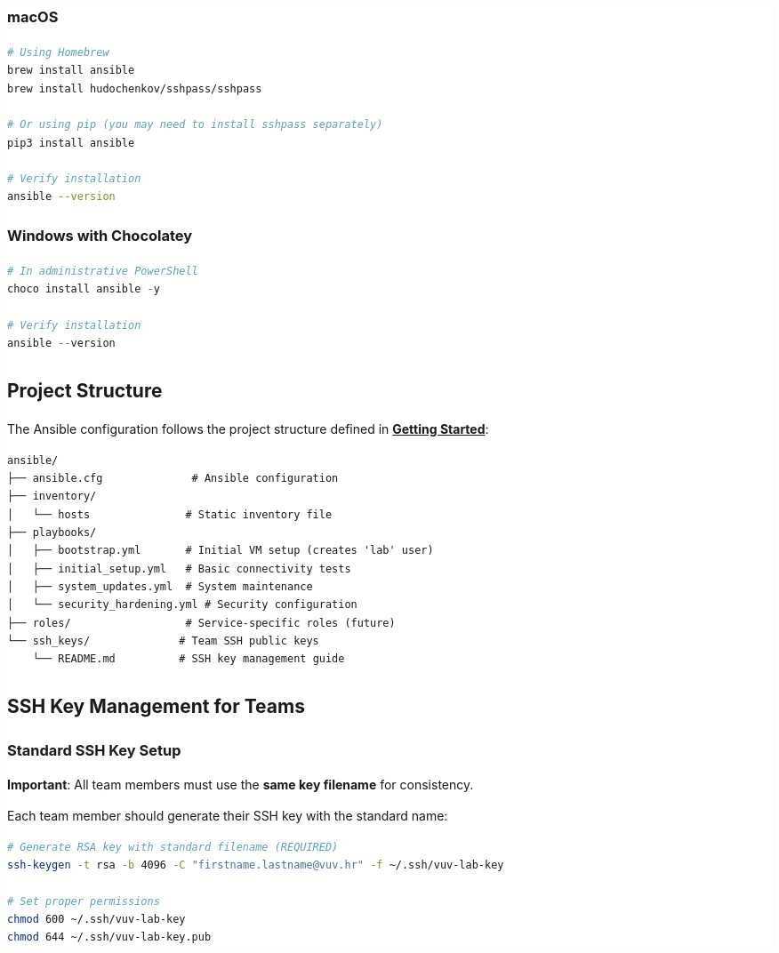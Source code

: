 ### macOS

```bash
# Using Homebrew
brew install ansible
brew install hudochenkov/sshpass/sshpass

# Or using pip (you may need to install sshpass separately)
pip3 install ansible

# Verify installation
ansible --version
```

### Windows with Chocolatey

```powershell
# In administrative PowerShell
choco install ansible -y

# Verify installation
ansible --version
```

## Project Structure

The Ansible configuration follows the project structure defined in **[Getting Started](getting-started.md#planned-directory-structure)**:

```
ansible/
├── ansible.cfg              # Ansible configuration
├── inventory/
│   └── hosts               # Static inventory file
├── playbooks/
│   ├── bootstrap.yml       # Initial VM setup (creates 'lab' user)
│   ├── initial_setup.yml   # Basic connectivity tests
│   ├── system_updates.yml  # System maintenance
│   └── security_hardening.yml # Security configuration
├── roles/                  # Service-specific roles (future)
└── ssh_keys/              # Team SSH public keys
    └── README.md          # SSH key management guide
```

## SSH Key Management for Teams

### Standard SSH Key Setup

**Important**: All team members must use the **same key filename** for consistency.

Each team member should generate their SSH key with the standard name:

```bash
# Generate RSA key with standard filename (REQUIRED)
ssh-keygen -t rsa -b 4096 -C "firstname.lastname@vuv.hr" -f ~/.ssh/vuv-lab-key

# Set proper permissions
chmod 600 ~/.ssh/vuv-lab-key
chmod 644 ~/.ssh/vuv-lab-key.pub
```
